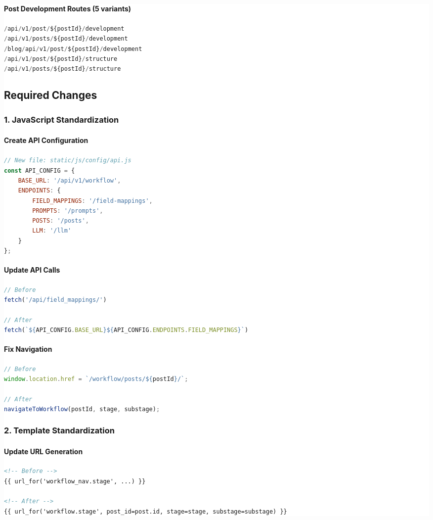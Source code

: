 #### Post Development Routes (5 variants)
```python
/api/v1/post/${postId}/development
/api/v1/posts/${postId}/development
/blog/api/v1/post/${postId}/development
/api/v1/post/${postId}/structure
/api/v1/posts/${postId}/structure
```

## Required Changes

### 1. JavaScript Standardization

#### Create API Configuration
```javascript
// New file: static/js/config/api.js
const API_CONFIG = {
    BASE_URL: '/api/v1/workflow',
    ENDPOINTS: {
        FIELD_MAPPINGS: '/field-mappings',
        PROMPTS: '/prompts',
        POSTS: '/posts',
        LLM: '/llm'
    }
};
```

#### Update API Calls
```javascript
// Before
fetch('/api/field_mappings/')

// After
fetch(`${API_CONFIG.BASE_URL}${API_CONFIG.ENDPOINTS.FIELD_MAPPINGS}`)
```

#### Fix Navigation
```javascript
// Before
window.location.href = `/workflow/posts/${postId}/`;

// After
navigateToWorkflow(postId, stage, substage);
```

### 2. Template Standardization

#### Update URL Generation
```html
<!-- Before -->
{{ url_for('workflow_nav.stage', ...) }}

<!-- After -->
{{ url_for('workflow.stage', post_id=post.id, stage=stage, substage=substage) }}
```
